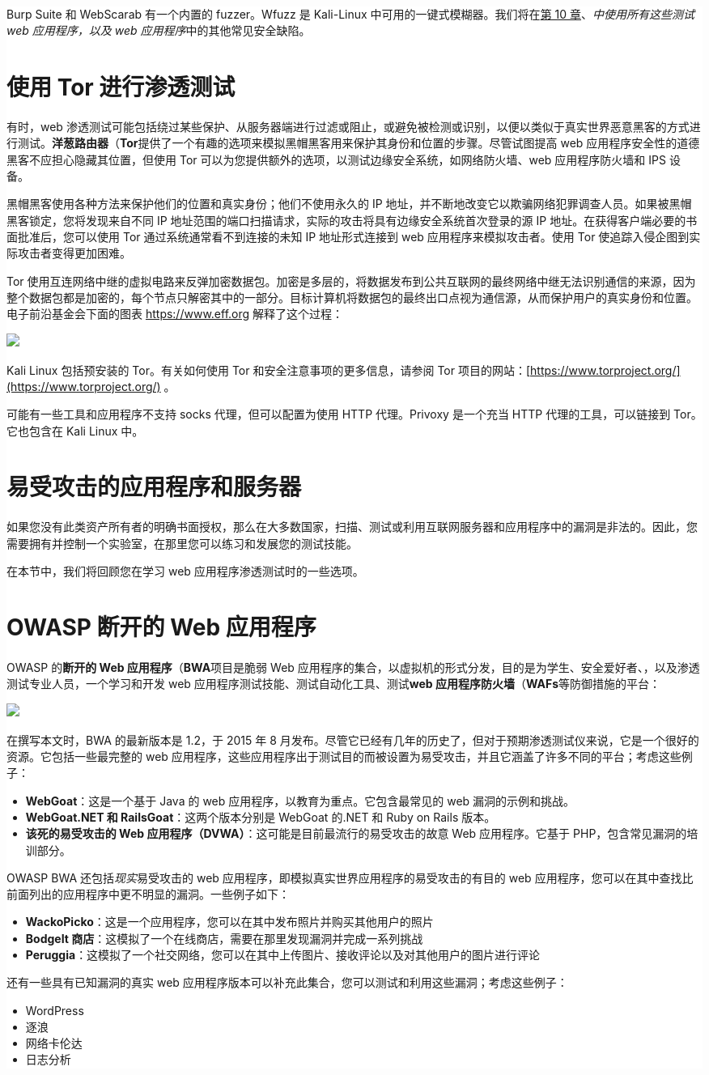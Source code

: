 Burp Suite 和 WebScarab 有一个内置的 fuzzer。Wfuzz 是 Kali-Linux 中可用的一键式模糊器。我们将在[第 10 章](10.html#9DBHO0-d48f8b63a8cc440fbc92835fec01cc38)、*中使用所有这些测试 web 应用程序，以及 web 应用程序*中的其他常见安全缺陷。

# 使用 Tor 进行渗透测试

有时，web 渗透测试可能包括绕过某些保护、从服务器端进行过滤或阻止，或避免被检测或识别，以便以类似于真实世界恶意黑客的方式进行测试。**洋葱路由器**（**Tor**提供了一个有趣的选项来模拟黑帽黑客用来保护其身份和位置的步骤。尽管试图提高 web 应用程序安全性的道德黑客不应担心隐藏其位置，但使用 Tor 可以为您提供额外的选项，以测试边缘安全系统，如网络防火墙、web 应用程序防火墙和 IPS 设备。

黑帽黑客使用各种方法来保护他们的位置和真实身份；他们不使用永久的 IP 地址，并不断地改变它以欺骗网络犯罪调查人员。如果被黑帽黑客锁定，您将发现来自不同 IP 地址范围的端口扫描请求，实际的攻击将具有边缘安全系统首次登录的源 IP 地址。在获得客户端必要的书面批准后，您可以使用 Tor 通过系统通常看不到连接的未知 IP 地址形式连接到 web 应用程序来模拟攻击者。使用 Tor 使追踪入侵企图到实际攻击者变得更加困难。

Tor 使用互连网络中继的虚拟电路来反弹加密数据包。加密是多层的，将数据发布到公共互联网的最终网络中继无法识别通信的来源，因为整个数据包都是加密的，每个节点只解密其中的一部分。目标计算机将数据包的最终出口点视为通信源，从而保护用户的真实身份和位置。电子前沿基金会下面的图表 https://www.eff.org 解释了这个过程：

![](../images/00033.jpeg)

Kali Linux 包括预安装的 Tor。有关如何使用 Tor 和安全注意事项的更多信息，请参阅 Tor 项目的网站：[https://www.torproject.org/](https://www.torproject.org/) 。

可能有一些工具和应用程序不支持 socks 代理，但可以配置为使用 HTTP 代理。Privoxy 是一个充当 HTTP 代理的工具，可以链接到 Tor。它也包含在 Kali Linux 中。

# 易受攻击的应用程序和服务器

如果您没有此类资产所有者的明确书面授权，那么在大多数国家，扫描、测试或利用互联网服务器和应用程序中的漏洞是非法的。因此，您需要拥有并控制一个实验室，在那里您可以练习和发展您的测试技能。

在本节中，我们将回顾您在学习 web 应用程序渗透测试时的一些选项。

# OWASP 断开的 Web 应用程序

OWASP 的**断开的 Web 应用程序**（**BWA**项目是脆弱 Web 应用程序的集合，以虚拟机的形式分发，目的是为学生、安全爱好者、，以及渗透测试专业人员，一个学习和开发 web 应用程序测试技能、测试自动化工具、测试**web 应用程序防火墙**（**WAFs**等防御措施的平台：

![](../images/00034.jpeg)

在撰写本文时，BWA 的最新版本是 1.2，于 2015 年 8 月发布。尽管它已经有几年的历史了，但对于预期渗透测试仪来说，它是一个很好的资源。它包括一些最完整的 web 应用程序，这些应用程序出于测试目的而被设置为易受攻击，并且它涵盖了许多不同的平台；考虑这些例子：

*   **WebGoat**：这是一个基于 Java 的 web 应用程序，以教育为重点。它包含最常见的 web 漏洞的示例和挑战。
*   **WebGoat.NET 和 RailsGoat**：这两个版本分别是 WebGoat 的.NET 和 Ruby on Rails 版本。
*   **该死的易受攻击的 Web 应用程序（DVWA）**：这可能是目前最流行的易受攻击的故意 Web 应用程序。它基于 PHP，包含常见漏洞的培训部分。

OWASP BWA 还包括*现实*易受攻击的 web 应用程序，即模拟真实世界应用程序的易受攻击的有目的 web 应用程序，您可以在其中查找比前面列出的应用程序中更不明显的漏洞。一些例子如下：

*   **WackoPicko**：这是一个应用程序，您可以在其中发布照片并购买其他用户的照片
*   **BodgeIt 商店**：这模拟了一个在线商店，需要在那里发现漏洞并完成一系列挑战
*   **Peruggia**：这模拟了一个社交网络，您可以在其中上传图片、接收评论以及对其他用户的图片进行评论

还有一些具有已知漏洞的真实 web 应用程序版本可以补充此集合，您可以测试和利用这些漏洞；考虑这些例子：

*   WordPress
*   逐浪
*   网络卡伦达
*   日志分析
